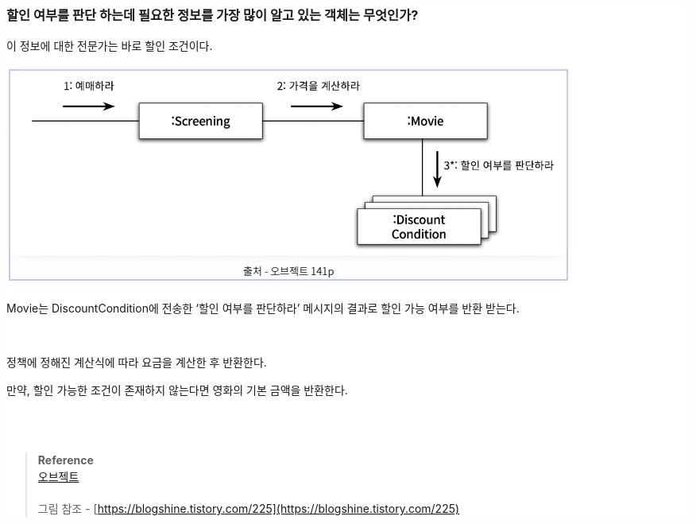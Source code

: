 ### 할인 여부를 판단 하는데 필요한 정보를 가장 많이 알고 있는 객체는 무엇인가?

이 정보에 대한 전문가는 바로 할인 조건이다.

![이미지](/img/오브젝트17.PNG)

Movie는 DiscountCondition에 전송한 ‘할인 여부를 판단하라’ 메시지의 결과로 할인 가능 여부를 반환 받는다.

<br/>

정책에 정해진 계산식에 따라 요금을 계산한 후 반환한다.

만약, 할인 가능한 조건이 존재하지 않는다면 영화의 기본 금액을 반환한다.

<br/><br/>

>**Reference** 
> <br/> [오브젝트](http://www.yes24.com/Product/Goods/74219491) <br/><br/>
>그림 참조 - [https://blogshine.tistory.com/225](https://blogshine.tistory.com/225)